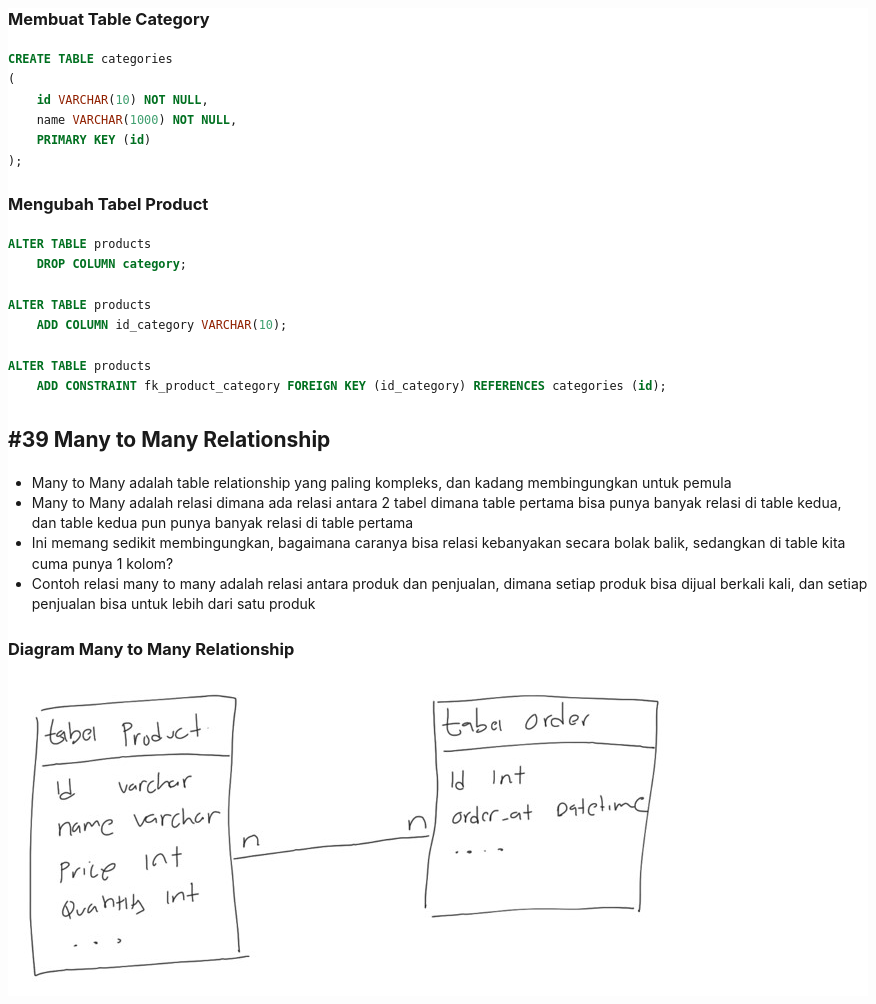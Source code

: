 ### Membuat Table Category

```sql
CREATE TABLE categories
(
	id VARCHAR(10) NOT NULL,
	name VARCHAR(1000) NOT NULL,
	PRIMARY KEY (id)
);
```

### Mengubah Tabel Product

```sql
ALTER TABLE products
	DROP COLUMN category;

ALTER TABLE products
	ADD COLUMN id_category VARCHAR(10);

ALTER TABLE products
	ADD CONSTRAINT fk_product_category FOREIGN KEY (id_category) REFERENCES categories (id);
```

## #39 Many to Many Relationship

- Many to Many adalah table relationship yang paling kompleks, dan kadang membingungkan untuk pemula
- Many to Many adalah relasi dimana ada relasi antara 2 tabel dimana table pertama bisa punya banyak relasi di table kedua, dan table kedua pun punya banyak relasi di table pertama
- Ini memang sedikit membingungkan, bagaimana caranya bisa relasi kebanyakan secara bolak balik, sedangkan di table kita cuma punya 1 kolom?
- Contoh relasi many to many adalah relasi antara produk dan penjualan, dimana setiap produk bisa dijual berkali kali, dan setiap penjualan bisa untuk lebih dari satu produk

### Diagram Many to Many Relationship

![Diagram Many to Many Relationship](./images/posgresql-database-08.jpg)
